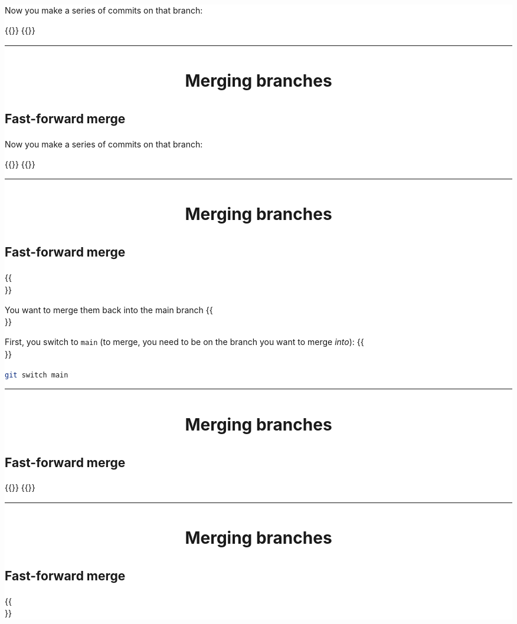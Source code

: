 Now you make a series of commits on that branch:

{{<img src="/img/git/git_timetravel/04.png" title="" width="%" line-height="0.5rem">}}
{{</img>}}

---

# <center>Merging branches</center>
 
## Fast-forward merge

Now you make a series of commits on that branch:

{{<img src="/img/git/git_timetravel/05.png" title="" width="%" line-height="0.5rem">}}
{{</img>}}

---

# <center>Merging branches</center>
 
## Fast-forward merge
{{<br size="1">}}

You want to merge them back into the main branch
{{<br size="2">}}

First, you switch to `main` (to merge, you need to be on the branch you want to merge *into*):
{{<br size="3">}}

```sh
git switch main
```

---

# <center>Merging branches</center>
 
## Fast-forward merge

{{<img src="/img/git/git_timetravel/06.png" title="" width="%" line-height="0.5rem">}}
{{</img>}}

---

# <center>Merging branches</center>
 
## Fast-forward merge
{{<br size="1">}}
